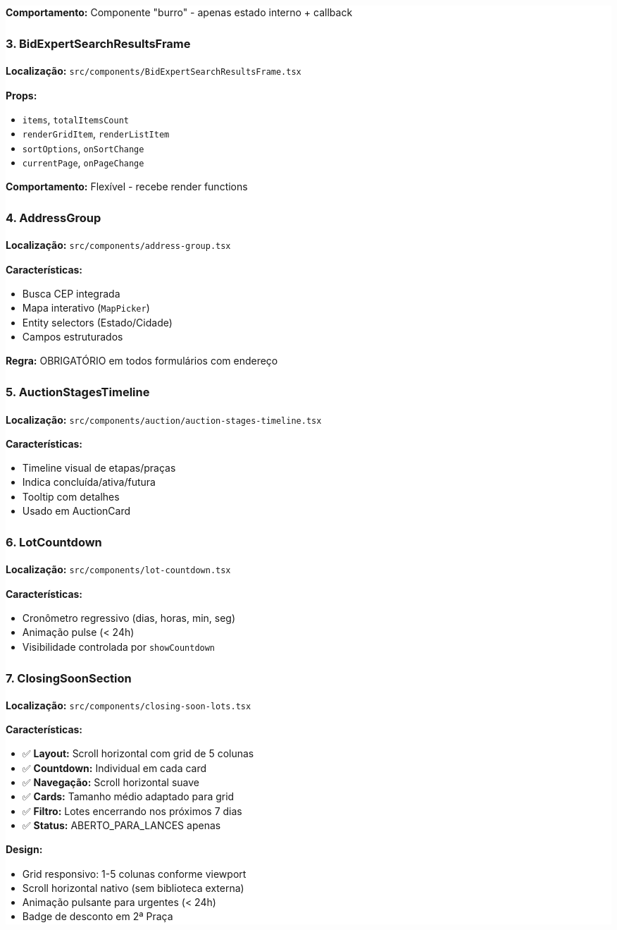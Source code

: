 **Comportamento:** Componente "burro" - apenas estado interno + callback

### 3. BidExpertSearchResultsFrame
**Localização:** `src/components/BidExpertSearchResultsFrame.tsx`

**Props:**
- `items`, `totalItemsCount`
- `renderGridItem`, `renderListItem`
- `sortOptions`, `onSortChange`
- `currentPage`, `onPageChange`

**Comportamento:** Flexível - recebe render functions

### 4. AddressGroup
**Localização:** `src/components/address-group.tsx`

**Características:**
- Busca CEP integrada
- Mapa interativo (`MapPicker`)
- Entity selectors (Estado/Cidade)
- Campos estruturados

**Regra:** OBRIGATÓRIO em todos formulários com endereço

### 5. AuctionStagesTimeline
**Localização:** `src/components/auction/auction-stages-timeline.tsx`

**Características:**
- Timeline visual de etapas/praças
- Indica concluída/ativa/futura
- Tooltip com detalhes
- Usado em AuctionCard

### 6. LotCountdown
**Localização:** `src/components/lot-countdown.tsx`

**Características:**
- Cronômetro regressivo (dias, horas, min, seg)
- Animação pulse (< 24h)
- Visibilidade controlada por `showCountdown`

### 7. ClosingSoonSection
**Localização:** `src/components/closing-soon-lots.tsx`

**Características:**
- ✅ **Layout:** Scroll horizontal com grid de 5 colunas
- ✅ **Countdown:** Individual em cada card
- ✅ **Navegação:** Scroll horizontal suave
- ✅ **Cards:** Tamanho médio adaptado para grid
- ✅ **Filtro:** Lotes encerrando nos próximos 7 dias
- ✅ **Status:** ABERTO_PARA_LANCES apenas

**Design:**
- Grid responsivo: 1-5 colunas conforme viewport
- Scroll horizontal nativo (sem biblioteca externa)
- Animação pulsante para urgentes (< 24h)
- Badge de desconto em 2ª Praça
